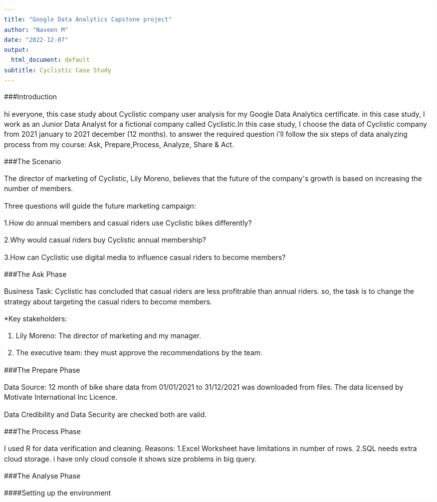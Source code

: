 ```yaml
---
title: "Google Data Analytics Capstone project"
author: "Naveen M"
date: "2022-12-07"
output:
  html_document: default
subtitle: Cyclistic Case Study
---
```


###Introduction

hi everyone, this case study about Cyclistic company user analysis for my Google Data Analytics certificate. in this case study, I work as an Junior Data Analyst for a fictional company called Cyclistic.In this case study, I choose the data of Cyclistic company from 2021 january to 2021 december (12 months). to answer the required question i'll follow the six steps of data analyzing process from my course: Ask, Prepare,Process, Analyze, Share & Act.

###The Scenario

The director of marketing of Cyclistic, Lily Moreno, believes that the future of the company's growth is based on increasing the number of members.

Three questions will guide the future marketing campaign: 

1.How do annual members and casual riders use Cyclistic bikes differently? 

2.Why would casual riders buy Cyclistic annual membership?

 3.How can Cyclistic use digital media to influence casual riders to become members?

###The Ask Phase

Business Task: Cyclistic has concluded that casual riders are less profitrable than annual riders. so, the task is to change the strategy about targeting the casual riders to become members.

*Key stakeholders: 

1. Lily Moreno: The director of marketing and my manager. 

2. The executive team: they must approve the recommendations by the team.

###The Prepare Phase

Data Source: 12 month of bike share data from 01/01/2021 to 31/12/2021 was downloaded from files. The data licensed by Motivate International Inc Licence.

Data Credibility and Data Security are checked both are valid.

###The Process Phase

I used R for data verification and cleaning. Reasons: 1.Excel Worksheet have limitations in number of rows. 2.SQL needs extra cloud storage. i have only cloud console it shows size problems in big query.

###The Analyse Phase

####Setting up the environment
